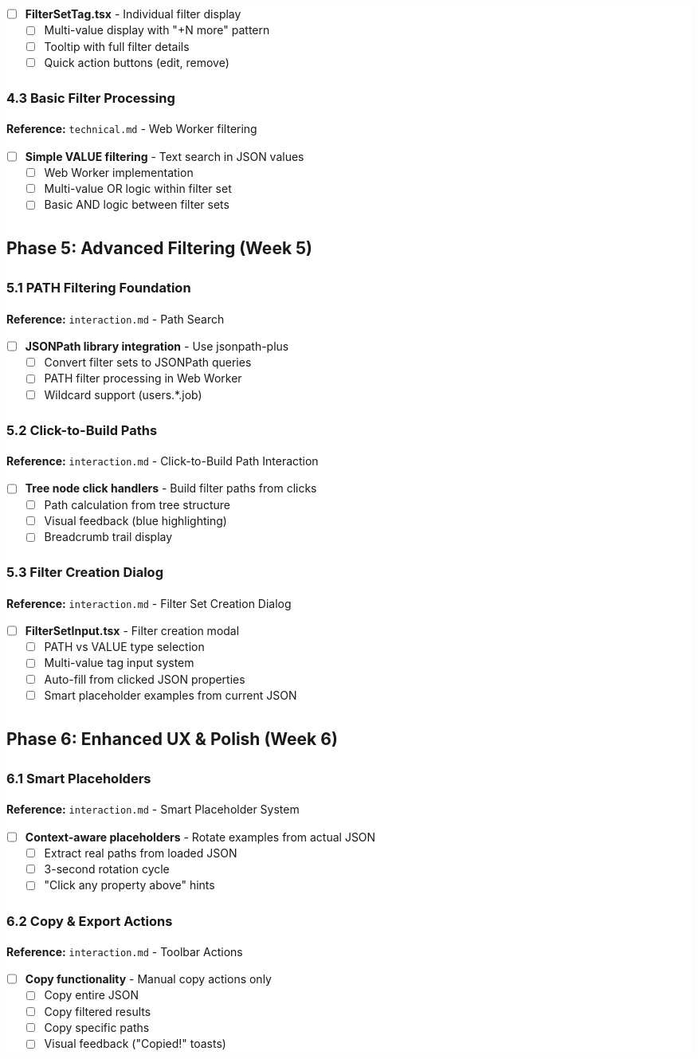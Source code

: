 - [ ] **FilterSetTag.tsx** - Individual filter display
  - [ ] Multi-value display with "+N more" pattern
  - [ ] Tooltip with full filter details
  - [ ] Quick action buttons (edit, remove)

### 4.3 Basic Filter Processing
**Reference:** `technical.md` - Web Worker filtering
- [ ] **Simple VALUE filtering** - Text search in JSON values
  - [ ] Web Worker implementation
  - [ ] Multi-value OR logic within filter set
  - [ ] Basic AND logic between filter sets

## Phase 5: Advanced Filtering (Week 5)

### 5.1 PATH Filtering Foundation
**Reference:** `interaction.md` - Path Search
- [ ] **JSONPath library integration** - Use jsonpath-plus
  - [ ] Convert filter sets to JSONPath queries
  - [ ] PATH filter processing in Web Worker
  - [ ] Wildcard support (users.*.job)

### 5.2 Click-to-Build Paths
**Reference:** `interaction.md` - Click-to-Build Path Interaction
- [ ] **Tree node click handlers** - Build filter paths from clicks
  - [ ] Path calculation from tree structure
  - [ ] Visual feedback (blue highlighting)
  - [ ] Breadcrumb trail display

### 5.3 Filter Creation Dialog
**Reference:** `interaction.md` - Filter Set Creation Dialog
- [ ] **FilterSetInput.tsx** - Filter creation modal
  - [ ] PATH vs VALUE type selection
  - [ ] Multi-value tag input system
  - [ ] Auto-fill from clicked JSON properties
  - [ ] Smart placeholder examples from current JSON

## Phase 6: Enhanced UX & Polish (Week 6)

### 6.1 Smart Placeholders
**Reference:** `interaction.md` - Smart Placeholder System
- [ ] **Context-aware placeholders** - Rotate examples from actual JSON
  - [ ] Extract real paths from loaded JSON
  - [ ] 3-second rotation cycle
  - [ ] "Click any property above" hints

### 6.2 Copy & Export Actions
**Reference:** `interaction.md` - Toolbar Actions
- [ ] **Copy functionality** - Manual copy actions only
  - [ ] Copy entire JSON
  - [ ] Copy filtered results
  - [ ] Copy specific paths
  - [ ] Visual feedback ("Copied!" toasts)
